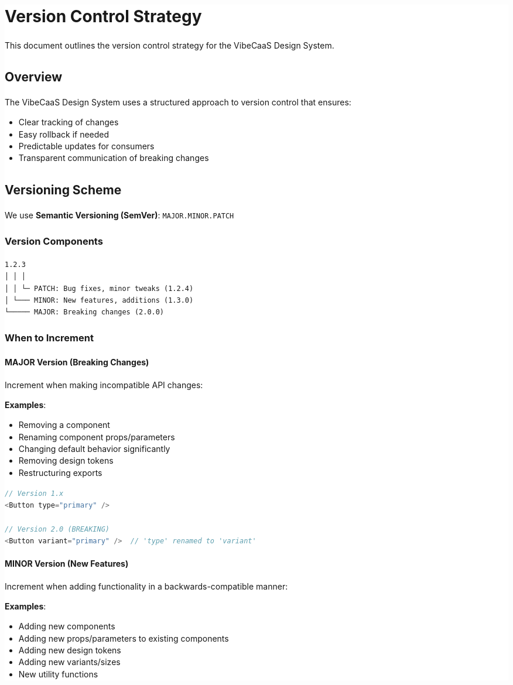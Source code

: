 # Version Control Strategy

This document outlines the version control strategy for the VibeCaaS Design System.

## Overview

The VibeCaaS Design System uses a structured approach to version control that ensures:
- Clear tracking of changes
- Easy rollback if needed
- Predictable updates for consumers
- Transparent communication of breaking changes

## Versioning Scheme

We use **Semantic Versioning (SemVer)**: `MAJOR.MINOR.PATCH`

### Version Components

```
1.2.3
│ │ │
│ │ └─ PATCH: Bug fixes, minor tweaks (1.2.4)
│ └─── MINOR: New features, additions (1.3.0)
└───── MAJOR: Breaking changes (2.0.0)
```

### When to Increment

#### MAJOR Version (Breaking Changes)

Increment when making incompatible API changes:

**Examples**:
- Removing a component
- Renaming component props/parameters
- Changing default behavior significantly
- Removing design tokens
- Restructuring exports

```javascript
// Version 1.x
<Button type="primary" />

// Version 2.0 (BREAKING)
<Button variant="primary" />  // 'type' renamed to 'variant'
```

#### MINOR Version (New Features)

Increment when adding functionality in a backwards-compatible manner:

**Examples**:
- Adding new components
- Adding new props/parameters to existing components
- Adding new design tokens
- Adding new variants/sizes
- New utility functions
